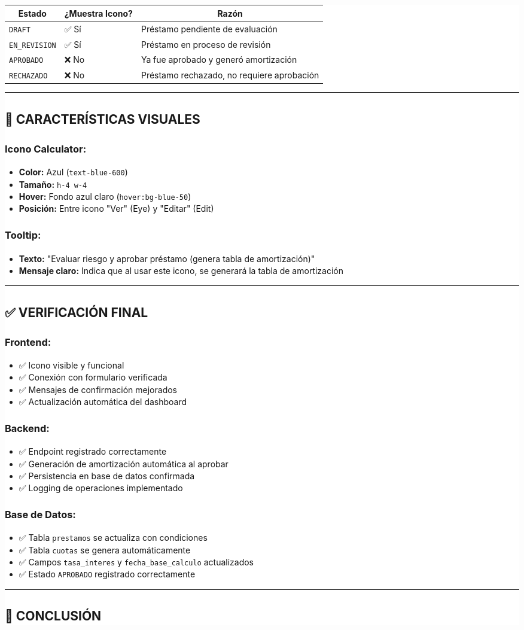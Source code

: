 | Estado | ¿Muestra Icono? | Razón |
|--------|----------------|-------|
| `DRAFT` | ✅ Sí | Préstamo pendiente de evaluación |
| `EN_REVISION` | ✅ Sí | Préstamo en proceso de revisión |
| `APROBADO` | ❌ No | Ya fue aprobado y generó amortización |
| `RECHAZADO` | ❌ No | Préstamo rechazado, no requiere aprobación |

---

## 🎨 CARACTERÍSTICAS VISUALES

### **Icono Calculator:**
- **Color:** Azul (`text-blue-600`)
- **Tamaño:** `h-4 w-4`
- **Hover:** Fondo azul claro (`hover:bg-blue-50`)
- **Posición:** Entre icono "Ver" (Eye) y "Editar" (Edit)

### **Tooltip:**
- **Texto:** "Evaluar riesgo y aprobar préstamo (genera tabla de amortización)"
- **Mensaje claro:** Indica que al usar este icono, se generará la tabla de amortización

---

## ✅ VERIFICACIÓN FINAL

### **Frontend:**
- ✅ Icono visible y funcional
- ✅ Conexión con formulario verificada
- ✅ Mensajes de confirmación mejorados
- ✅ Actualización automática del dashboard

### **Backend:**
- ✅ Endpoint registrado correctamente
- ✅ Generación de amortización automática al aprobar
- ✅ Persistencia en base de datos confirmada
- ✅ Logging de operaciones implementado

### **Base de Datos:**
- ✅ Tabla `prestamos` se actualiza con condiciones
- ✅ Tabla `cuotas` se genera automáticamente
- ✅ Campos `tasa_interes` y `fecha_base_calculo` actualizados
- ✅ Estado `APROBADO` registrado correctamente

---

## 🎯 CONCLUSIÓN

